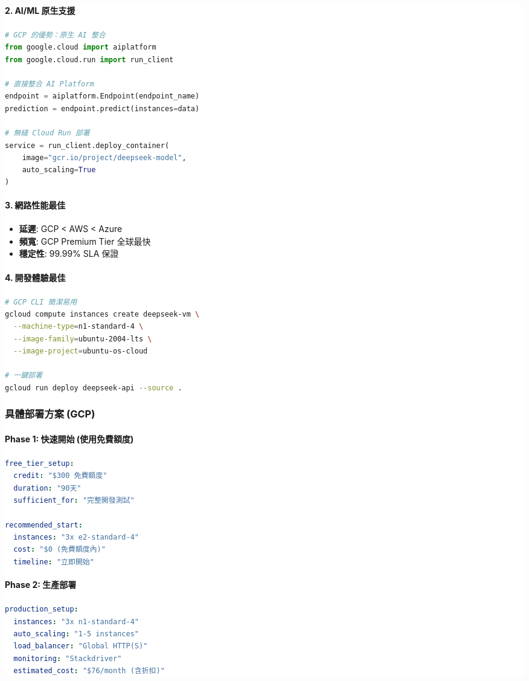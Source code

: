 #### 2. **AI/ML 原生支援**
```python
# GCP 的優勢：原生 AI 整合
from google.cloud import aiplatform
from google.cloud.run import run_client

# 直接整合 AI Platform
endpoint = aiplatform.Endpoint(endpoint_name)
prediction = endpoint.predict(instances=data)

# 無縫 Cloud Run 部署
service = run_client.deploy_container(
    image="gcr.io/project/deepseek-model",
    auto_scaling=True
)
```

#### 3. **網路性能最佳**
- **延遲**: GCP < AWS < Azure
- **頻寬**: GCP Premium Tier 全球最快
- **穩定性**: 99.99% SLA 保證

#### 4. **開發體驗最佳**
```bash
# GCP CLI 簡潔易用
gcloud compute instances create deepseek-vm \
  --machine-type=n1-standard-4 \
  --image-family=ubuntu-2004-lts \
  --image-project=ubuntu-os-cloud

# 一鍵部署
gcloud run deploy deepseek-api --source .
```

### 具體部署方案 (GCP)

#### Phase 1: 快速開始 (使用免費額度)
```yaml
free_tier_setup:
  credit: "$300 免費額度"
  duration: "90天"
  sufficient_for: "完整開發測試"
  
recommended_start:
  instances: "3x e2-standard-4"
  cost: "$0 (免費額度內)"
  timeline: "立即開始"
```

#### Phase 2: 生產部署
```yaml
production_setup:
  instances: "3x n1-standard-4"
  auto_scaling: "1-5 instances"
  load_balancer: "Global HTTP(S)"
  monitoring: "Stackdriver"
  estimated_cost: "$76/month (含折扣)"
```
